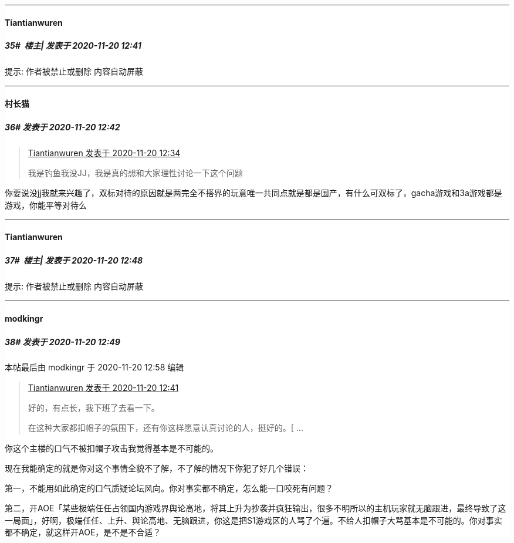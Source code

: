 *****

####  Tiantianwuren  
##### 35#         楼主| 发表于 2020-11-20 12:41

提示: 作者被禁止或删除 内容自动屏蔽



*****

####  村长猫  
##### 36#       发表于 2020-11-20 12:42



<blockquote><a href="httphttps://bbs.saraba1st.com/2b/forum.php?mod=redirect&amp;goto=findpost&amp;pid=49458147&amp;ptid=1973329" target="_blank">Tiantianwuren 发表于 2020-11-20 12:34</a>

我是钓鱼我没JJ，我是真的想和大家理性讨论一下这个问题</blockquote>
你要说没jj我就来兴趣了，双标对待的原因就是两完全不搭界的玩意唯一共同点就是都是国产，有什么可双标了，gacha游戏和3a游戏都是游戏，你能平等对待么







*****

####  Tiantianwuren  
##### 37#         楼主| 发表于 2020-11-20 12:48

提示: 作者被禁止或删除 内容自动屏蔽



*****

####  modkingr  
##### 38#       发表于 2020-11-20 12:49



 本帖最后由 modkingr 于 2020-11-20 12:58 编辑 
<blockquote><a href="httphttps://bbs.saraba1st.com/2b/forum.php?mod=redirect&amp;goto=findpost&amp;pid=49458265&amp;ptid=1973329" target="_blank">Tiantianwuren 发表于 2020-11-20 12:41</a>

好的，有点长，我下班了去看一下。

在这种大家都扣帽子的氛围下，还有你这样愿意认真讨论的人，挺好的。[ ...</blockquote>
你这个主楼的口气不被扣帽子攻击我觉得基本是不可能的。


现在我能确定的就是你对这个事情全貌不了解，不了解的情况下你犯了好几个错误：


第一，不能用如此确定的口气质疑论坛风向。你对事实都不确定，怎么能一口咬死有问题？


第二，开AOE「某些极端任任占领国内游戏界舆论高地，将其上升为抄袭并疯狂输出，很多不明所以的主机玩家就无脑跟进，最终导致了这一局面」，好啊，极端任任、上升、舆论高地、无脑跟进，你这是把S1游戏区的人骂了个遍。不给人扣帽子大骂基本是不可能的。你对事实都不确定，就这样开AOE，是不是不合适？
